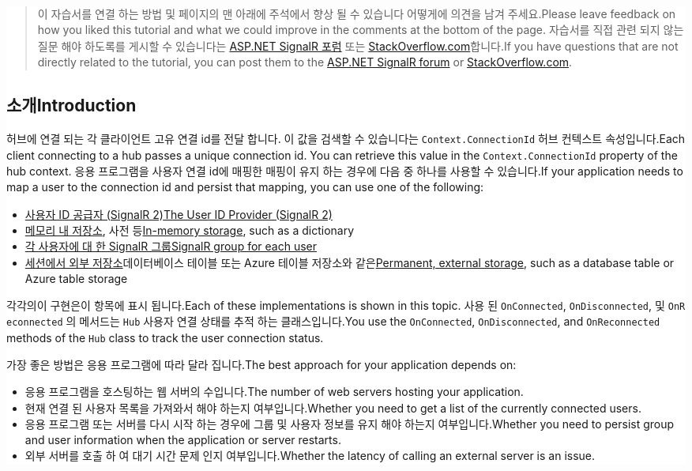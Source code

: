 > <span data-ttu-id="0565e-116">이 자습서를 연결 하는 방법 및 페이지의 맨 아래에 주석에서 향상 될 수 있습니다 어떻게에 의견을 남겨 주세요.</span><span class="sxs-lookup"><span data-stu-id="0565e-116">Please leave feedback on how you liked this tutorial and what we could improve in the comments at the bottom of the page.</span></span> <span data-ttu-id="0565e-117">자습서를 직접 관련 되지 않는 질문 해야 하도록를 게시할 수 있습니다는 [ASP.NET SignalR 포럼](https://forums.asp.net/1254.aspx/1?ASP+NET+SignalR) 또는 [StackOverflow.com](http://stackoverflow.com/)합니다.</span><span class="sxs-lookup"><span data-stu-id="0565e-117">If you have questions that are not directly related to the tutorial, you can post them to the [ASP.NET SignalR forum](https://forums.asp.net/1254.aspx/1?ASP+NET+SignalR) or [StackOverflow.com](http://stackoverflow.com/).</span></span>


## <a name="introduction"></a><span data-ttu-id="0565e-118">소개</span><span class="sxs-lookup"><span data-stu-id="0565e-118">Introduction</span></span>

<span data-ttu-id="0565e-119">허브에 연결 되는 각 클라이언트 고유 연결 id를 전달 합니다. 이 값을 검색할 수 있습니다는 `Context.ConnectionId` 허브 컨텍스트 속성입니다.</span><span class="sxs-lookup"><span data-stu-id="0565e-119">Each client connecting to a hub passes a unique connection id. You can retrieve this value in the `Context.ConnectionId` property of the hub context.</span></span> <span data-ttu-id="0565e-120">응용 프로그램을 사용자 연결 id에 매핑한 매핑이 유지 하는 경우에 다음 중 하나를 사용할 수 있습니다.</span><span class="sxs-lookup"><span data-stu-id="0565e-120">If your application needs to map a user to the connection id and persist that mapping, you can use one of the following:</span></span>

- [<span data-ttu-id="0565e-121">사용자 ID 공급자 (SignalR 2)</span><span class="sxs-lookup"><span data-stu-id="0565e-121">The User ID Provider (SignalR 2)</span></span>](#IUserIdProvider)
- <span data-ttu-id="0565e-122">[메모리 내 저장소](#inmemory), 사전 등</span><span class="sxs-lookup"><span data-stu-id="0565e-122">[In-memory storage](#inmemory), such as a dictionary</span></span>
- [<span data-ttu-id="0565e-123">각 사용자에 대 한 SignalR 그룹</span><span class="sxs-lookup"><span data-stu-id="0565e-123">SignalR group for each user</span></span>](#groups)
- <span data-ttu-id="0565e-124">[세션에서 외부 저장소](#database)데이터베이스 테이블 또는 Azure 테이블 저장소와 같은</span><span class="sxs-lookup"><span data-stu-id="0565e-124">[Permanent, external storage](#database), such as a database table or Azure table storage</span></span>

<span data-ttu-id="0565e-125">각각의이 구현은이 항목에 표시 됩니다.</span><span class="sxs-lookup"><span data-stu-id="0565e-125">Each of these implementations is shown in this topic.</span></span> <span data-ttu-id="0565e-126">사용 된 `OnConnected`, `OnDisconnected`, 및 `OnReconnected` 의 메서드는 `Hub` 사용자 연결 상태를 추적 하는 클래스입니다.</span><span class="sxs-lookup"><span data-stu-id="0565e-126">You use the `OnConnected`, `OnDisconnected`, and `OnReconnected` methods of the `Hub` class to track the user connection status.</span></span>

<span data-ttu-id="0565e-127">가장 좋은 방법은 응용 프로그램에 따라 달라 집니다.</span><span class="sxs-lookup"><span data-stu-id="0565e-127">The best approach for your application depends on:</span></span>

- <span data-ttu-id="0565e-128">응용 프로그램을 호스팅하는 웹 서버의 수입니다.</span><span class="sxs-lookup"><span data-stu-id="0565e-128">The number of web servers hosting your application.</span></span>
- <span data-ttu-id="0565e-129">현재 연결 된 사용자 목록을 가져와서 해야 하는지 여부입니다.</span><span class="sxs-lookup"><span data-stu-id="0565e-129">Whether you need to get a list of the currently connected users.</span></span>
- <span data-ttu-id="0565e-130">응용 프로그램 또는 서버를 다시 시작 하는 경우에 그룹 및 사용자 정보를 유지 해야 하는지 여부입니다.</span><span class="sxs-lookup"><span data-stu-id="0565e-130">Whether you need to persist group and user information when the application or server restarts.</span></span>
- <span data-ttu-id="0565e-131">외부 서버를 호출 하 여 대기 시간 문제 인지 여부입니다.</span><span class="sxs-lookup"><span data-stu-id="0565e-131">Whether the latency of calling an external server is an issue.</span></span>
